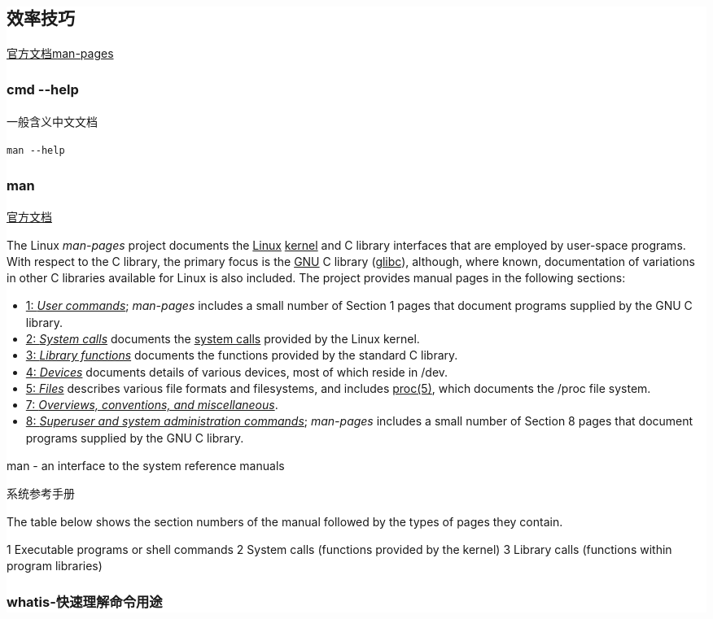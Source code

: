 

## 效率技巧

[官方文档man-pages](https://www.kernel.org/doc/man-pages/)

### cmd --help

一般含义中文文档 

```shell
man --help

```



### man

[官方文档](https://man7.org/linux/man-pages/man1/man.1.html)

The Linux *man-pages* project documents the [Linux](https://en.wikipedia.org/wiki/Linux) [kernel](https://www.kernel.org/pub/linux/kernel) and C library interfaces that are employed by user-space programs. With respect to the C library, the primary focus is the [GNU](https://www.gnu.org/) C library ([glibc](https://www.gnu.org/software/libc/)), although, where known, documentation of variations in other C libraries available for Linux is also included. The project provides manual pages in the following sections:

- [1: *User commands*](https://man7.org/linux/man-pages/dir_section_1.html); *man-pages* includes a small number of Section 1 pages that document programs supplied by the GNU C library.
- [2: *System calls*](https://man7.org/linux/man-pages/dir_section_2.html) documents the [system calls](https://man7.org/linux/man-pages/man2/syscalls.2.html) provided by the Linux kernel.
- [3: *Library functions*](https://man7.org/linux/man-pages/dir_section_3.html) documents the functions provided by the standard C library.
- [4: *Devices*](https://man7.org/linux/man-pages/dir_section_4.html) documents details of various devices, most of which reside in /dev.
- [5: *Files*](https://man7.org/linux/man-pages/dir_section_5.html) describes various file formats and filesystems, and includes [proc(5)](https://man7.org/linux/man-pages/man5/proc.5.html), which documents the /proc file system.
- [7: *Overviews, conventions, and miscellaneous*](https://man7.org/linux/man-pages/dir_section_7.html).
- [8: *Superuser and system administration commands*](https://man7.org/linux/man-pages/dir_section_8.html); *man-pages* includes a small number of Section 8 pages that document programs supplied by the GNU C library.

man - an interface to the system reference manuals

系统参考手册

The table below shows the section numbers of the manual followed
       by the types of pages they contain.

1   Executable programs or shell commands
2   System calls (functions provided by the kernel)
3   Library calls (functions within program libraries)

### whatis-快速理解命令用途
